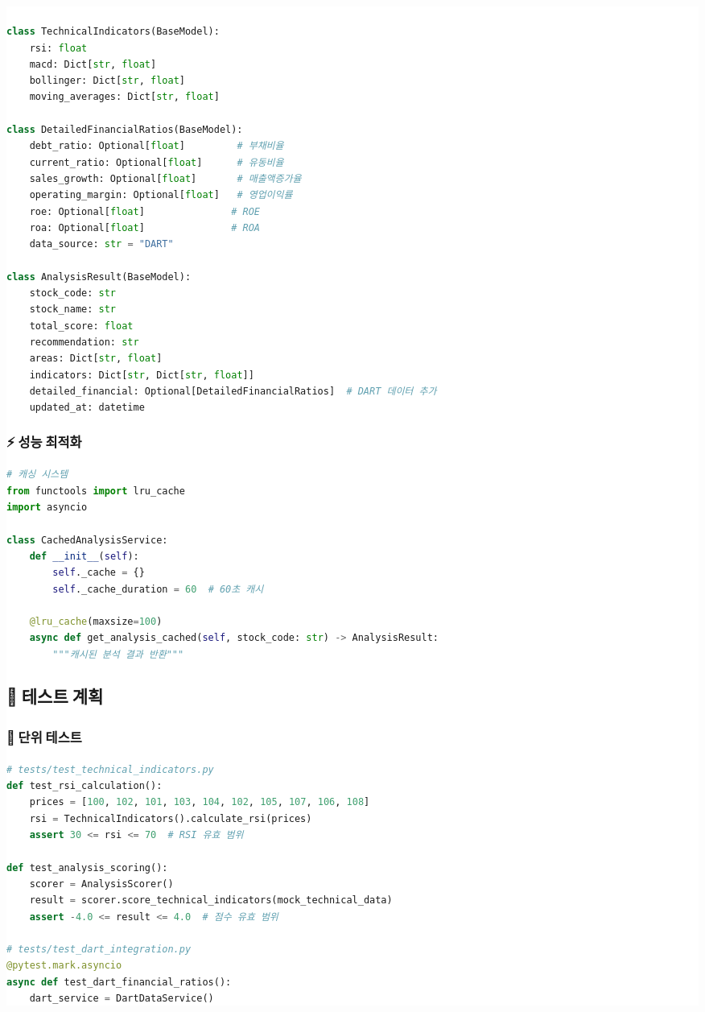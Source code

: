 ```python

class TechnicalIndicators(BaseModel):
    rsi: float
    macd: Dict[str, float]
    bollinger: Dict[str, float]
    moving_averages: Dict[str, float]

class DetailedFinancialRatios(BaseModel):
    debt_ratio: Optional[float]         # 부채비율
    current_ratio: Optional[float]      # 유동비율  
    sales_growth: Optional[float]       # 매출액증가율
    operating_margin: Optional[float]   # 영업이익률
    roe: Optional[float]               # ROE
    roa: Optional[float]               # ROA
    data_source: str = "DART"

class AnalysisResult(BaseModel):
    stock_code: str
    stock_name: str
    total_score: float
    recommendation: str
    areas: Dict[str, float]
    indicators: Dict[str, Dict[str, float]]
    detailed_financial: Optional[DetailedFinancialRatios]  # DART 데이터 추가
    updated_at: datetime
```

### ⚡ 성능 최적화
```python
# 캐싱 시스템
from functools import lru_cache
import asyncio

class CachedAnalysisService:
    def __init__(self):
        self._cache = {}
        self._cache_duration = 60  # 60초 캐시
    
    @lru_cache(maxsize=100)
    async def get_analysis_cached(self, stock_code: str) -> AnalysisResult:
        """캐시된 분석 결과 반환"""
```

## 📝 테스트 계획

### 🧪 단위 테스트
```python
# tests/test_technical_indicators.py
def test_rsi_calculation():
    prices = [100, 102, 101, 103, 104, 102, 105, 107, 106, 108]
    rsi = TechnicalIndicators().calculate_rsi(prices)
    assert 30 <= rsi <= 70  # RSI 유효 범위

def test_analysis_scoring():
    scorer = AnalysisScorer()
    result = scorer.score_technical_indicators(mock_technical_data)
    assert -4.0 <= result <= 4.0  # 점수 유효 범위

# tests/test_dart_integration.py
@pytest.mark.asyncio
async def test_dart_financial_ratios():
    dart_service = DartDataService()
```